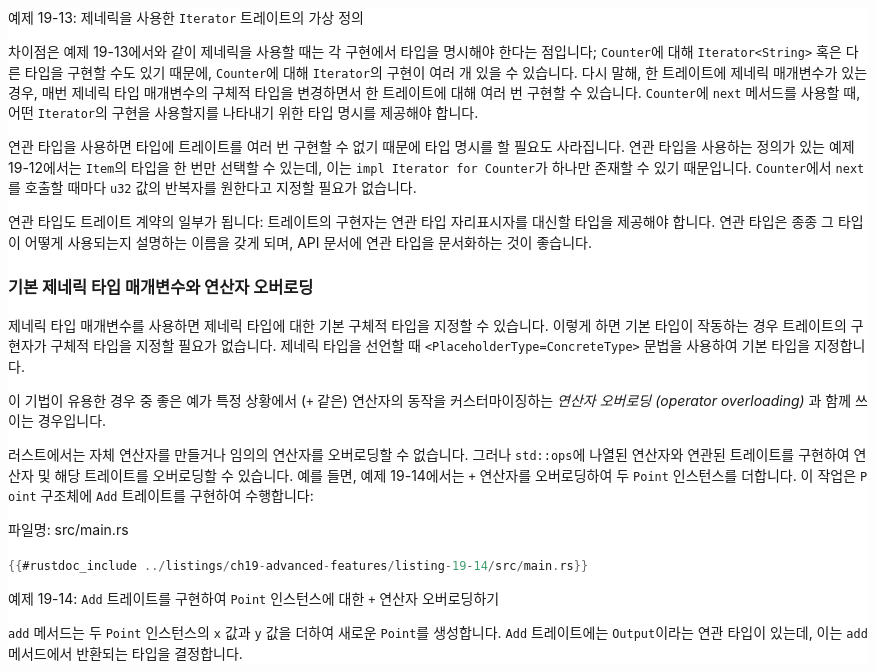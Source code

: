 <span class="caption">예제 19-13: 제네릭을 사용한 `Iterator` 트레이트의
가상 정의</span>

차이점은 예제 19-13에서와 같이 제네릭을 사용할 때는 각 구현에서
타입을 명시해야 한다는 점입니다; `Counter`에 대해 `Iterator<String>`
혹은 다른 타입을 구현할 수도 있기 때문에, `Counter`에 대해 `Iterator`의
구현이 여러 개 있을 수 있습니다. 다시 말해, 한 트레이트에 제네릭
매개변수가 있는 경우, 매번 제네릭 타입 매개변수의 구체적 타입을
변경하면서 한 트레이트에 대해 여러 번 구현할 수 있습니다. `Counter`에
`next` 메서드를 사용할 때, 어떤 `Iterator`의 구현을 사용할지를
나타내기 위한 타입 명시를 제공해야 합니다.

연관 타입을 사용하면 타입에 트레이트를 여러 번 구현할 수 없기
때문에 타입 명시를 할 필요도 사라집니다. 연관 타입을 사용하는 정의가
있는 예제 19-12에서는 `Item`의 타입을 한 번만 선택할 수 있는데,
이는 `impl Iterator for Counter`가 하나만 존재할 수 있기 때문입니다.
`Counter`에서 `next`를 호출할 때마다 `u32` 값의 반복자를 원한다고
지정할 필요가 없습니다.

연관 타입도 트레이트 계약의 일부가 됩니다: 트레이트의 구현자는
연관 타입 자리표시자를 대신할 타입을 제공해야 합니다. 연관 타입은
종종 그 타입이 어떻게 사용되는지 설명하는 이름을 갖게 되며,
API 문서에 연관 타입을 문서화하는 것이 좋습니다.

### 기본 제네릭 타입 매개변수와 연산자 오버로딩

제네릭 타입 매개변수를 사용하면 제네릭 타입에 대한 기본 구체적 타입을
지정할 수 있습니다. 이렇게 하면 기본 타입이 작동하는 경우 트레이트의 구현자가
구체적 타입을 지정할 필요가 없습니다. 제네릭 타입을 선언할 때
`<PlaceholderType=ConcreteType>` 문법을 사용하여 기본 타입을 지정합니다.

이 기법이 유용한 경우 중 좋은 예가 특정 상황에서 (`+` 같은) 연산자의
동작을 커스터마이징하는 *연산자 오버로딩 (operator overloading)*
과 함께 쓰이는 경우입니다.

러스트에서는 자체 연산자를 만들거나 임의의 연산자를 오버로딩할 수
없습니다. 그러나 `std::ops`에 나열된 연산자와 연관된 트레이트를 구현하여
연산자 및 해당 트레이트를 오버로딩할 수 있습니다. 예를 들면, 예제 19-14에서는
`+` 연산자를 오버로딩하여 두 `Point` 인스턴스를
더합니다. 이 작업은 `Point` 구조체에 `Add` 트레이트를 구현하여
수행합니다:

<span class="filename">파일명: src/main.rs</span>

```rust
{{#rustdoc_include ../listings/ch19-advanced-features/listing-19-14/src/main.rs}}
```

<span class="caption">예제 19-14: `Add` 트레이트를 구현하여
`Point` 인스턴스에 대한 `+` 연산자 오버로딩하기</span>

`add` 메서드는 두 `Point` 인스턴스의 `x` 값과 `y` 값을 더하여
새로운 `Point`를 생성합니다. `Add` 트레이트에는 `Output`이라는
연관 타입이 있는데, 이는 `add` 메서드에서 반환되는 타입을
결정합니다.
